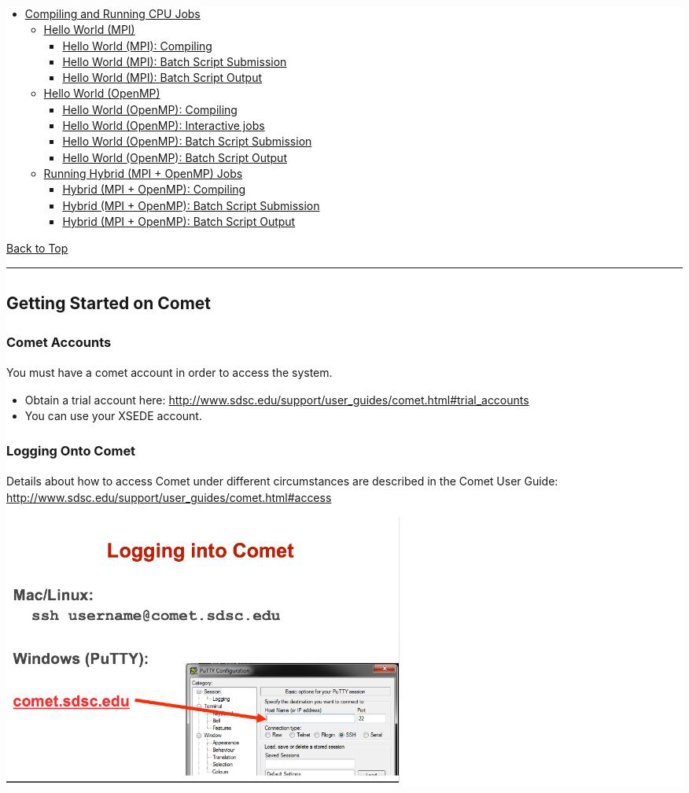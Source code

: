 * [Compiling and Running CPU Jobs](#comp-and-run-cpu-jobs)
    * [Hello World (MPI)](#hello-world-mpi)
        * [Hello World (MPI): Compiling](#helloworld-mpi-compile)
        * [Hello World (MPI): Batch Script Submission](#helloworld-mpi-batch-submit)
        * [Hello World (MPI): Batch Script Output](#helloworld-mpi-batch-output)
    * [Hello World (OpenMP)](#helloworld-omp)
        * [Hello World (OpenMP): Compiling](#helloworld-omp-compile)
        * [Hello World (OpenMP): Interactive jobs](#helloworld-omp-interactive)
        * [Hello World (OpenMP): Batch Script Submission](#helloworld-omp-batch-submit)
        * [Hello World (OpenMP): Batch Script Output](#helloworld-omp-batch-output)
    * [Running Hybrid (MPI + OpenMP) Jobs](#hybrid-mpi-omp)
        * [Hybrid (MPI + OpenMP): Compiling](#hybrid-mpi-omp-compile)
        * [Hybrid (MPI + OpenMP): Batch Script Submission](#hybrid-mpi-omp-batch-submit)
        * [Hybrid (MPI + OpenMP): Batch Script Output](#hybrid-mpi-omp-output)

[Back to Top](#top)
<hr>

## <a name="sys-env"></a>Getting Started on Comet

### <a name="comet-accounts"></a>Comet Accounts
You must have a comet account in order to access the system.
* Obtain a trial account here:  http://www.sdsc.edu/support/user_guides/comet.html#trial_accounts
* You can use your XSEDE account.

### <a name="comet-logon"></a>Logging Onto Comet
Details about how to access Comet under different circumstances are described in the Comet User Guide:
 http://www.sdsc.edu/support/user_guides/comet.html#access

 </a><img src="images/comet-logon.png" alt="Comet Logon" width="500px" />
